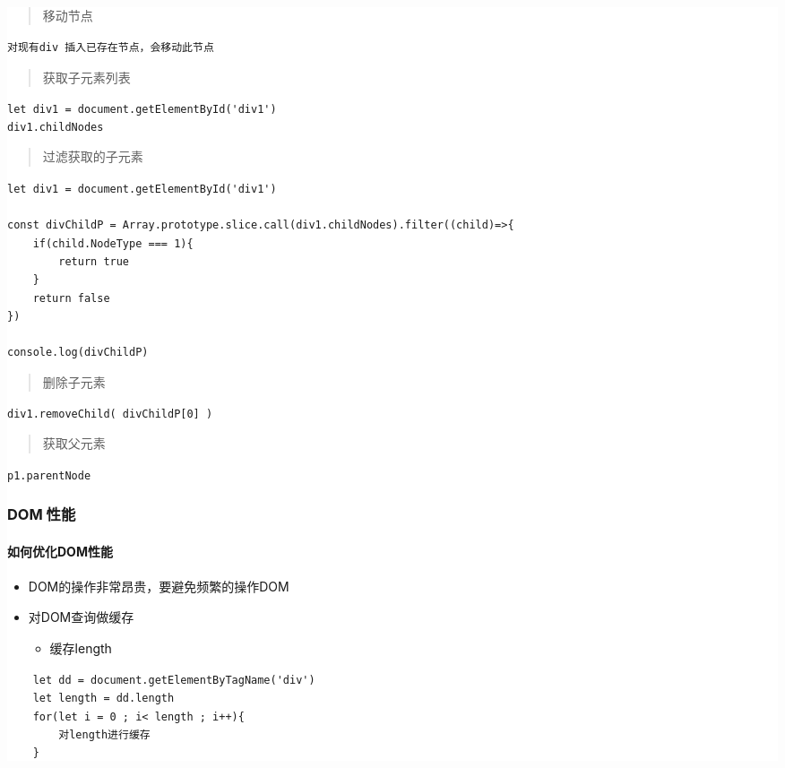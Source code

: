 > 移动节点

``` 
对现有div 插入已存在节点，会移动此节点
```

> 获取子元素列表

``` 
let div1 = document.getElementById('div1')
div1.childNodes
```

> 过滤获取的子元素

``` 
let div1 = document.getElementById('div1')

const divChildP = Array.prototype.slice.call(div1.childNodes).filter((child)=>{
	if(child.NodeType === 1){
		return true
	}
	return false
})

console.log(divChildP)
```

> 删除子元素

``` 
div1.removeChild( divChildP[0] )
```

> 获取父元素

``` 
p1.parentNode
```

### DOM 性能

#### 如何优化DOM性能

* DOM的操作非常昂贵，要避免频繁的操作DOM

* 对DOM查询做缓存

  + 缓存length

    

``` 
    let dd = document.getElementByTagName('div')
    let length = dd.length
    for(let i = 0 ; i< length ; i++){
        对length进行缓存
    }
```
